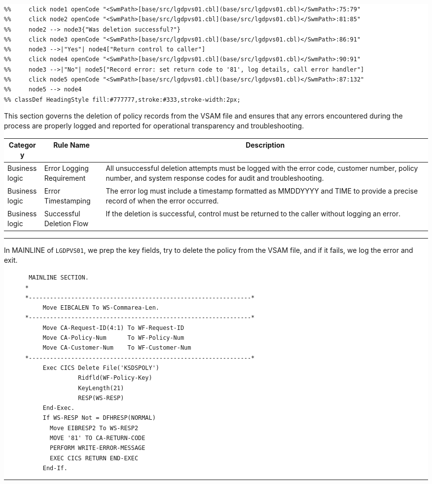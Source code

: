 ```mermaid
%%     click node1 openCode "<SwmPath>[base/src/lgdpvs01.cbl](base/src/lgdpvs01.cbl)</SwmPath>:75:79"
%%     click node2 openCode "<SwmPath>[base/src/lgdpvs01.cbl](base/src/lgdpvs01.cbl)</SwmPath>:81:85"
%%     node2 --> node3{"Was deletion successful?"}
%%     click node3 openCode "<SwmPath>[base/src/lgdpvs01.cbl](base/src/lgdpvs01.cbl)</SwmPath>:86:91"
%%     node3 -->|"Yes"| node4["Return control to caller"]
%%     click node4 openCode "<SwmPath>[base/src/lgdpvs01.cbl](base/src/lgdpvs01.cbl)</SwmPath>:90:91"
%%     node3 -->|"No"| node5["Record error: set return code to '81', log details, call error handler"]
%%     click node5 openCode "<SwmPath>[base/src/lgdpvs01.cbl](base/src/lgdpvs01.cbl)</SwmPath>:87:132"
%%     node5 --> node4
%% classDef HeadingStyle fill:#777777,stroke:#333,stroke-width:2px;
```

This section governs the deletion of policy records from the VSAM file and ensures that any errors encountered during the process are properly logged and reported for operational transparency and troubleshooting.

| Category       | Rule Name                 | Description                                                                                                                                                     |
| -------------- | ------------------------- | --------------------------------------------------------------------------------------------------------------------------------------------------------------- |
| Business logic | Error Logging Requirement | All unsuccessful deletion attempts must be logged with the error code, customer number, policy number, and system response codes for audit and troubleshooting. |
| Business logic | Error Timestamping        | The error log must include a timestamp formatted as MMDDYYYY and TIME to provide a precise record of when the error occurred.                                   |
| Business logic | Successful Deletion Flow  | If the deletion is successful, control must be returned to the caller without logging an error.                                                                 |

<SwmSnippet path="/base/src/lgdpvs01.cbl" line="72">

---

In MAINLINE of <SwmToken path="base/src/lgdpdb01.cbl" pos="168:9:9" line-data="               EXEC CICS LINK PROGRAM(LGDPVS01)">`LGDPVS01`</SwmToken>, we prep the key fields, try to delete the policy from the VSAM file, and if it fails, we log the error and exit.

```cobol
       MAINLINE SECTION.
      *
      *---------------------------------------------------------------*
           Move EIBCALEN To WS-Commarea-Len.
      *---------------------------------------------------------------*
           Move CA-Request-ID(4:1) To WF-Request-ID
           Move CA-Policy-Num      To WF-Policy-Num
           Move CA-Customer-Num    To WF-Customer-Num
      *---------------------------------------------------------------*
           Exec CICS Delete File('KSDSPOLY')
                     Ridfld(WF-Policy-Key)
                     KeyLength(21)
                     RESP(WS-RESP)
           End-Exec.
           If WS-RESP Not = DFHRESP(NORMAL)
             Move EIBRESP2 To WS-RESP2
             MOVE '81' TO CA-RETURN-CODE
             PERFORM WRITE-ERROR-MESSAGE
             EXEC CICS RETURN END-EXEC
           End-If.
```

---